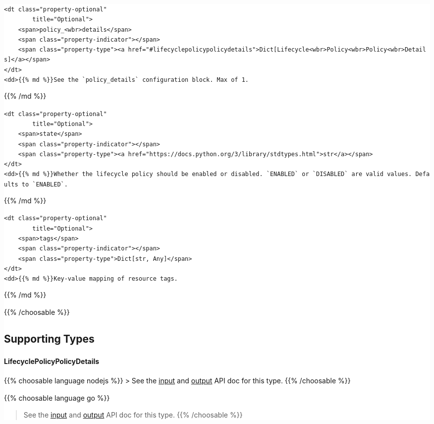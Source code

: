     <dt class="property-optional"
            title="Optional">
        <span>policy_<wbr>details</span>
        <span class="property-indicator"></span>
        <span class="property-type"><a href="#lifecyclepolicypolicydetails">Dict[Lifecycle<wbr>Policy<wbr>Policy<wbr>Details]</a></span>
    </dt>
    <dd>{{% md %}}See the `policy_details` configuration block. Max of 1.
{{% /md %}}</dd>

    <dt class="property-optional"
            title="Optional">
        <span>state</span>
        <span class="property-indicator"></span>
        <span class="property-type"><a href="https://docs.python.org/3/library/stdtypes.html">str</a></span>
    </dt>
    <dd>{{% md %}}Whether the lifecycle policy should be enabled or disabled. `ENABLED` or `DISABLED` are valid values. Defaults to `ENABLED`.
{{% /md %}}</dd>

    <dt class="property-optional"
            title="Optional">
        <span>tags</span>
        <span class="property-indicator"></span>
        <span class="property-type">Dict[str, Any]</span>
    </dt>
    <dd>{{% md %}}Key-value mapping of resource tags.
{{% /md %}}</dd>

</dl>
{{% /choosable %}}










## Supporting Types


<h4 id="lifecyclepolicypolicydetails">Lifecycle<wbr>Policy<wbr>Policy<wbr>Details</h4>
{{% choosable language nodejs %}}
> See the <a href="/docs/reference/pkg/nodejs/pulumi/aws/types/input/#LifecyclePolicyPolicyDetails">input</a> and <a href="/docs/reference/pkg/nodejs/pulumi/aws/types/output/#LifecyclePolicyPolicyDetails">output</a> API doc for this type.
{{% /choosable %}}

{{% choosable language go %}}
> See the <a href="https://pkg.go.dev/github.com/pulumi/pulumi-aws/sdk/v2/go/aws/dlm?tab=doc#LifecyclePolicyPolicyDetailsArgs">input</a> and <a href="https://pkg.go.dev/github.com/pulumi/pulumi-aws/sdk/v2/go/aws/dlm?tab=doc#LifecyclePolicyPolicyDetailsOutput">output</a> API doc for this type.
{{% /choosable %}}
